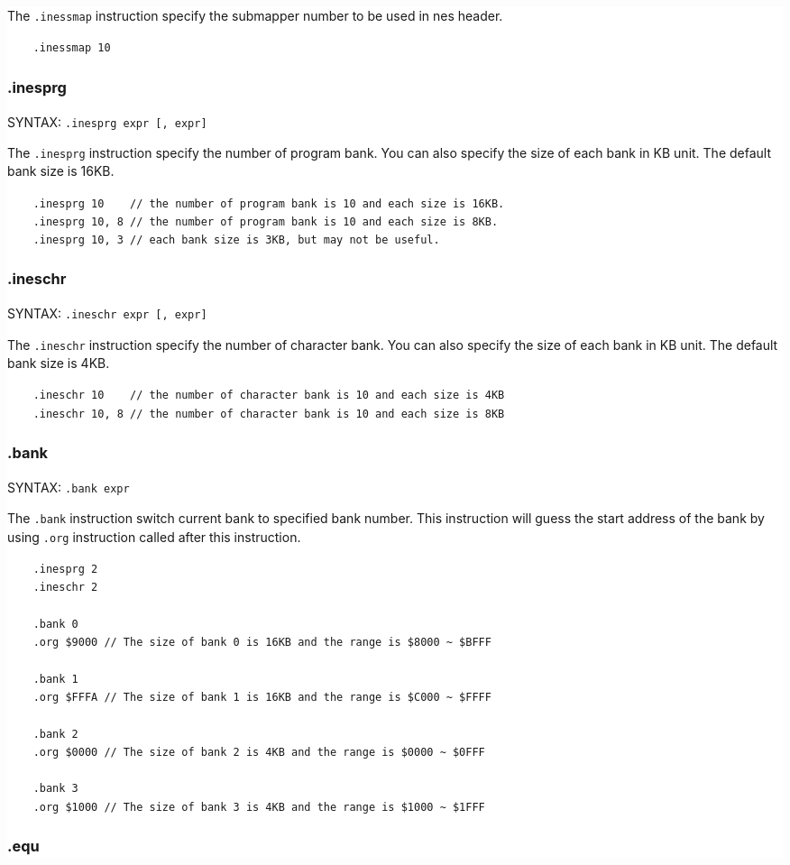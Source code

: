 The `.inessmap` instruction specify the submapper number to be used in nes header.

```
    .inessmap 10
```

### .inesprg

SYNTAX: `.inesprg expr [, expr]`

The `.inesprg` instruction specify the number of program bank.
You can also specify the size of each bank in KB unit. The default bank size is 16KB.

```
    .inesprg 10    // the number of program bank is 10 and each size is 16KB.
    .inesprg 10, 8 // the number of program bank is 10 and each size is 8KB.
    .inesprg 10, 3 // each bank size is 3KB, but may not be useful.
```

### .ineschr

SYNTAX: `.ineschr expr [, expr]`

The `.ineschr` instruction specify the number of character bank.
You can also specify the size of each bank in KB unit. The default bank size is 4KB.

```
    .ineschr 10    // the number of character bank is 10 and each size is 4KB
    .ineschr 10, 8 // the number of character bank is 10 and each size is 8KB
```

### .bank

SYNTAX: `.bank expr`

The `.bank` instruction switch current bank to specified bank number.
This instruction will guess the start address of the bank by using `.org` instruction
called after this instruction.

```
    .inesprg 2
    .ineschr 2

    .bank 0
    .org $9000 // The size of bank 0 is 16KB and the range is $8000 ~ $BFFF

    .bank 1
    .org $FFFA // The size of bank 1 is 16KB and the range is $C000 ~ $FFFF

    .bank 2
    .org $0000 // The size of bank 2 is 4KB and the range is $0000 ~ $0FFF

    .bank 3
    .org $1000 // The size of bank 3 is 4KB and the range is $1000 ~ $1FFF
```

### .equ

